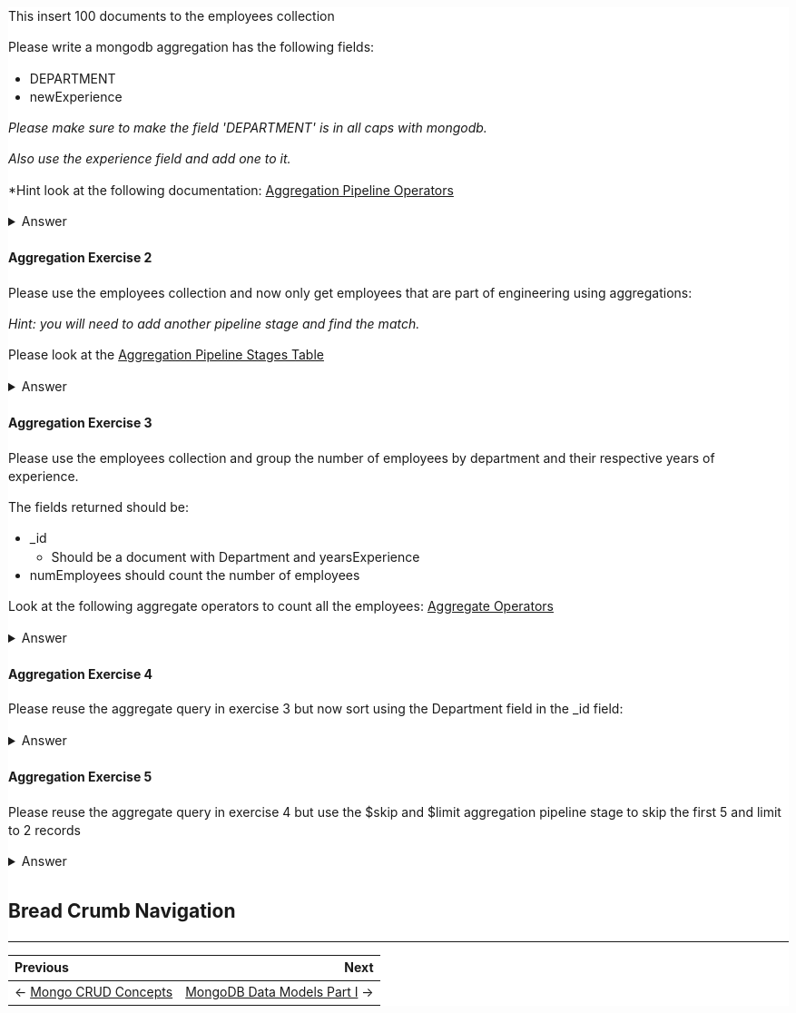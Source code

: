 This insert 100 documents to the employees collection

Please write a mongodb aggregation has the following fields:

* DEPARTMENT
* newExperience

*Please make sure to make the field 'DEPARTMENT' is in all caps with mongodb.*

*Also use the experience field and add one to it.*

*Hint look at the following documentation: [Aggregation Pipeline Operators](https://docs.mongodb.com/manual/reference/operator/aggregation/)

<details><summary>Answer</summary></details>

#### Aggregation Exercise 2

Please use the employees collection and now only get employees that are part of engineering using aggregations:

*Hint: you will need to add another pipeline stage and find the match.*

Please look at the [Aggregation Pipeline Stages Table](https://docs.mongodb.com/manual/reference/operator/aggregation-pipeline/#alphabetical-listing-of-stages)

<details><summary>Answer</summary></details>

#### Aggregation Exercise 3

Please use the employees collection and group the number of employees by department and their respective years of experience.

The fields returned should be:

* _id 
   * Should be a document with Department and yearsExperience 
* numEmployees should count the number of employees

Look at the following aggregate operators to count all the employees: [Aggregate Operators](https://docs.mongodb.com/manual/reference/operator/aggregation/)

<details><summary>Answer</summary></details>

#### Aggregation Exercise 4

Please reuse the aggregate query in exercise 3 but now sort using the Department field in the _id field:

<details><summary>Answer</summary></details>

#### Aggregation Exercise 5

Please reuse the aggregate query in exercise 4 but use the $skip and $limit aggregation pipeline stage to skip the first 5 and limit to 2 records

<details><summary>Answer</summary></details>

## Bread Crumb Navigation
_________________________

Previous | Next
:------- | ---:
← [Mongo CRUD Concepts](./mongo-crud-concepts.md) | [MongoDB Data Models Part I](./mongodb_data_models_part_I.md) →
